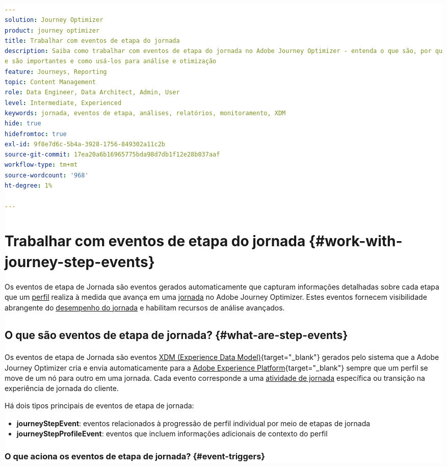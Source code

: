 ```yaml
---
solution: Journey Optimizer
product: journey optimizer
title: Trabalhar com eventos de etapa do jornada
description: Saiba como trabalhar com eventos de etapa do jornada no Adobe Journey Optimizer - entenda o que são, por que são importantes e como usá-los para análise e otimização
feature: Journeys, Reporting
topic: Content Management
role: Data Engineer, Data Architect, Admin, User
level: Intermediate, Experienced
keywords: jornada, eventos de etapa, análises, relatórios, monitoramento, XDM
hide: true
hidefromtoc: true
exl-id: 9f8e7d6c-5b4a-3928-1756-849302a11c2b
source-git-commit: 17ea20a6b16965775bda98d7db1f12e28b037aaf
workflow-type: tm+mt
source-wordcount: '968'
ht-degree: 1%

---
```


# Trabalhar com eventos de etapa do jornada {#work-with-journey-step-events}

Os eventos de etapa de Jornada são eventos gerados automaticamente que capturam informações detalhadas sobre cada etapa que um [perfil](../audience/get-started-profiles.md) realiza à medida que avança em uma [jornada](../building-journeys/journey.md) no Adobe Journey Optimizer. Estes eventos fornecem visibilidade abrangente do [desempenho do jornada](../building-journeys/report-journey.md) e habilitam recursos de análise avançados.

## O que são eventos de etapa de jornada? {#what-are-step-events}

Os eventos de etapa de Jornada são eventos [XDM (Experience Data Model)](https://experienceleague.adobe.com/docs/experience-platform/xdm/home.html?lang=pt-BR){target="_blank"} gerados pelo sistema que a Adobe Journey Optimizer cria e envia automaticamente para a [Adobe Experience Platform](https://experienceleague.adobe.com/docs/experience-platform/landing/home.html?lang=pt-BR){target="_blank"} sempre que um perfil se move de um nó para outro em uma jornada. Cada evento corresponde a uma [atividade de jornada](../building-journeys/about-journey-activities.md) específica ou transição na experiência de jornada do cliente.

Há dois tipos principais de eventos de etapa de jornada:

- **journeyStepEvent**: eventos relacionados à progressão de perfil individual por meio de etapas de jornada
- **journeyStepProfileEvent**: eventos que incluem informações adicionais de contexto do perfil

### O que aciona os eventos de etapa de jornada? {#event-triggers}
